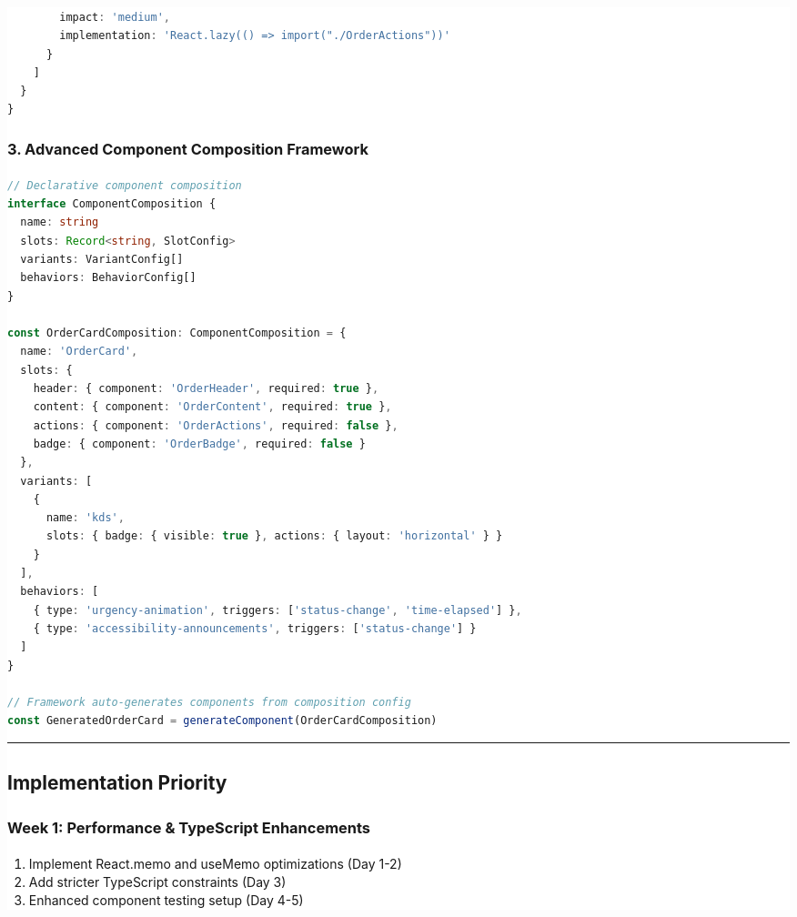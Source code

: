 ```typescript
        impact: 'medium',
        implementation: 'React.lazy(() => import("./OrderActions"))'
      }
    ]
  }
}
```

### 3. Advanced Component Composition Framework
```typescript
// Declarative component composition
interface ComponentComposition {
  name: string
  slots: Record<string, SlotConfig>
  variants: VariantConfig[]
  behaviors: BehaviorConfig[]
}

const OrderCardComposition: ComponentComposition = {
  name: 'OrderCard',
  slots: {
    header: { component: 'OrderHeader', required: true },
    content: { component: 'OrderContent', required: true },
    actions: { component: 'OrderActions', required: false },
    badge: { component: 'OrderBadge', required: false }
  },
  variants: [
    {
      name: 'kds',
      slots: { badge: { visible: true }, actions: { layout: 'horizontal' } }
    }
  ],
  behaviors: [
    { type: 'urgency-animation', triggers: ['status-change', 'time-elapsed'] },
    { type: 'accessibility-announcements', triggers: ['status-change'] }
  ]
}

// Framework auto-generates components from composition config
const GeneratedOrderCard = generateComponent(OrderCardComposition)
```

---

## Implementation Priority

### Week 1: Performance & TypeScript Enhancements
1. Implement React.memo and useMemo optimizations (Day 1-2)
2. Add stricter TypeScript constraints (Day 3)
3. Enhanced component testing setup (Day 4-5)
